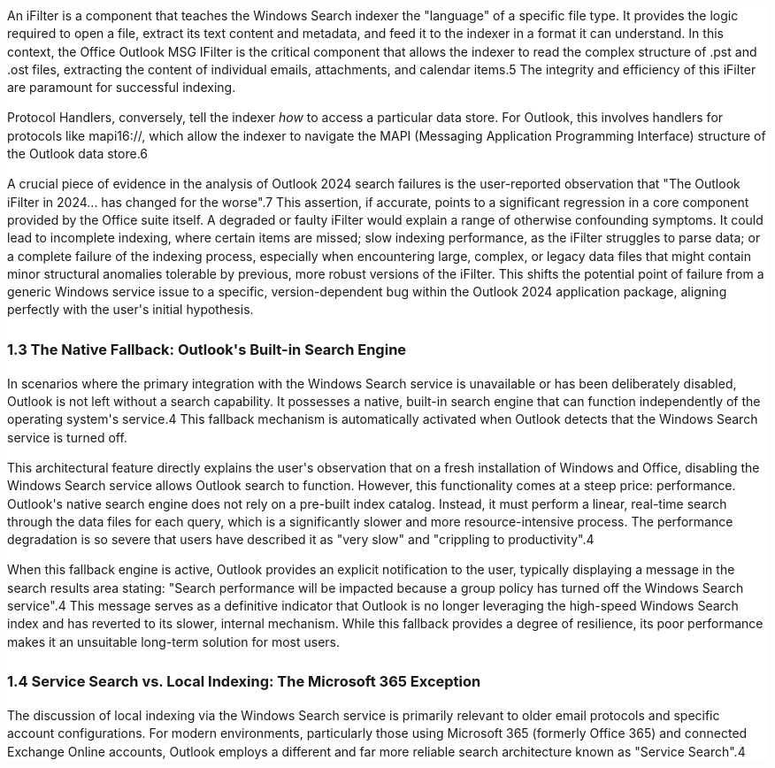 An iFilter is a component that teaches the Windows Search indexer the "language" of a specific file type. It provides the logic required to open a file, extract its text content and metadata, and feed it to the indexer in a format it can understand. In this context, the Office Outlook MSG IFilter is the critical component that allows the indexer to read the complex structure of .pst and .ost files, extracting the content of individual emails, attachments, and calendar items.5 The integrity and efficiency of this iFilter are paramount for successful indexing.

Protocol Handlers, conversely, tell the indexer *how* to access a particular data store. For Outlook, this involves handlers for protocols like mapi16://, which allow the indexer to navigate the MAPI (Messaging Application Programming Interface) structure of the Outlook data store.6

A crucial piece of evidence in the analysis of Outlook 2024 search failures is the user-reported observation that "The Outlook iFilter in 2024... has changed for the worse".7 This assertion, if accurate, points to a significant regression in a core component provided by the Office suite itself. A degraded or faulty iFilter would explain a range of otherwise confounding symptoms. It could lead to incomplete indexing, where certain items are missed; slow indexing performance, as the iFilter struggles to parse data; or a complete failure of the indexing process, especially when encountering large, complex, or legacy data files that might contain minor structural anomalies tolerable by previous, more robust versions of the iFilter. This shifts the potential point of failure from a generic Windows service issue to a specific, version-dependent bug within the Outlook 2024 application package, aligning perfectly with the user's initial hypothesis.

### **1.3 The Native Fallback: Outlook's Built-in Search Engine**

In scenarios where the primary integration with the Windows Search service is unavailable or has been deliberately disabled, Outlook is not left without a search capability. It possesses a native, built-in search engine that can function independently of the operating system's service.4 This fallback mechanism is automatically activated when Outlook detects that the Windows Search service is turned off.

This architectural feature directly explains the user's observation that on a fresh installation of Windows and Office, disabling the Windows Search service allows Outlook search to function. However, this functionality comes at a steep price: performance. Outlook's native search engine does not rely on a pre-built index catalog. Instead, it must perform a linear, real-time search through the data files for each query, which is a significantly slower and more resource-intensive process. The performance degradation is so severe that users have described it as "very slow" and "crippling to productivity".4

When this fallback engine is active, Outlook provides an explicit notification to the user, typically displaying a message in the search results area stating: "Search performance will be impacted because a group policy has turned off the Windows Search service".4 This message serves as a definitive indicator that Outlook is no longer leveraging the high-speed Windows Search index and has reverted to its slower, internal mechanism. While this fallback provides a degree of resilience, its poor performance makes it an unsuitable long-term solution for most users.

### **1.4 Service Search vs. Local Indexing: The Microsoft 365 Exception**

The discussion of local indexing via the Windows Search service is primarily relevant to older email protocols and specific account configurations. For modern environments, particularly those using Microsoft 365 (formerly Office 365\) and connected Exchange Online accounts, Outlook employs a different and far more reliable search architecture known as "Service Search".4
